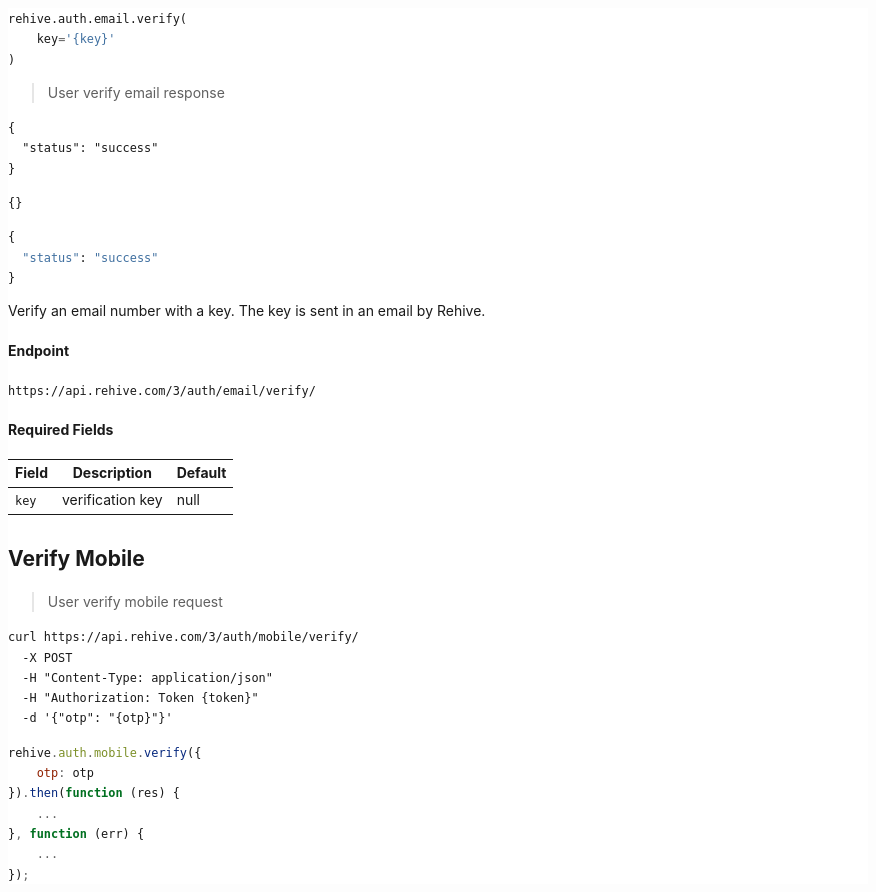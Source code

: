 ```python
rehive.auth.email.verify(
    key='{key}'
)
```

> User verify email response

```shell
{
  "status": "success"
}
```

```javascript
{}
```

```python
{
  "status": "success"
}
```

Verify an email number with a key. The key is sent in an email by Rehive.

#### Endpoint

`https://api.rehive.com/3/auth/email/verify/`

#### Required Fields

Field | Description | Default
--- | --- | ---
`key` | verification key | null


## Verify Mobile

> User verify mobile request

```shell
curl https://api.rehive.com/3/auth/mobile/verify/
  -X POST
  -H "Content-Type: application/json"
  -H "Authorization: Token {token}"
  -d '{"otp": "{otp}"}'
```

```javascript
rehive.auth.mobile.verify({
    otp: otp
}).then(function (res) {
    ...
}, function (err) {
    ...
});
```
